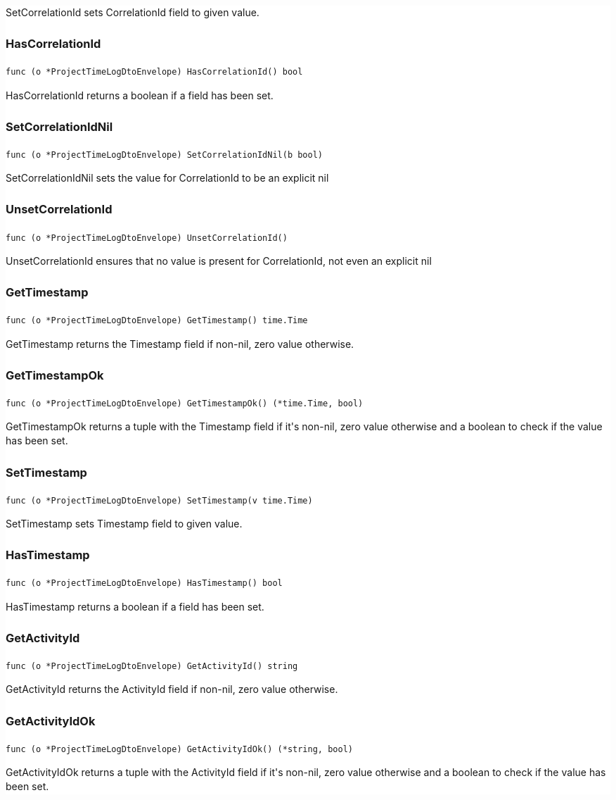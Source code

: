 SetCorrelationId sets CorrelationId field to given value.

### HasCorrelationId

`func (o *ProjectTimeLogDtoEnvelope) HasCorrelationId() bool`

HasCorrelationId returns a boolean if a field has been set.

### SetCorrelationIdNil

`func (o *ProjectTimeLogDtoEnvelope) SetCorrelationIdNil(b bool)`

 SetCorrelationIdNil sets the value for CorrelationId to be an explicit nil

### UnsetCorrelationId
`func (o *ProjectTimeLogDtoEnvelope) UnsetCorrelationId()`

UnsetCorrelationId ensures that no value is present for CorrelationId, not even an explicit nil
### GetTimestamp

`func (o *ProjectTimeLogDtoEnvelope) GetTimestamp() time.Time`

GetTimestamp returns the Timestamp field if non-nil, zero value otherwise.

### GetTimestampOk

`func (o *ProjectTimeLogDtoEnvelope) GetTimestampOk() (*time.Time, bool)`

GetTimestampOk returns a tuple with the Timestamp field if it's non-nil, zero value otherwise
and a boolean to check if the value has been set.

### SetTimestamp

`func (o *ProjectTimeLogDtoEnvelope) SetTimestamp(v time.Time)`

SetTimestamp sets Timestamp field to given value.

### HasTimestamp

`func (o *ProjectTimeLogDtoEnvelope) HasTimestamp() bool`

HasTimestamp returns a boolean if a field has been set.

### GetActivityId

`func (o *ProjectTimeLogDtoEnvelope) GetActivityId() string`

GetActivityId returns the ActivityId field if non-nil, zero value otherwise.

### GetActivityIdOk

`func (o *ProjectTimeLogDtoEnvelope) GetActivityIdOk() (*string, bool)`

GetActivityIdOk returns a tuple with the ActivityId field if it's non-nil, zero value otherwise
and a boolean to check if the value has been set.
